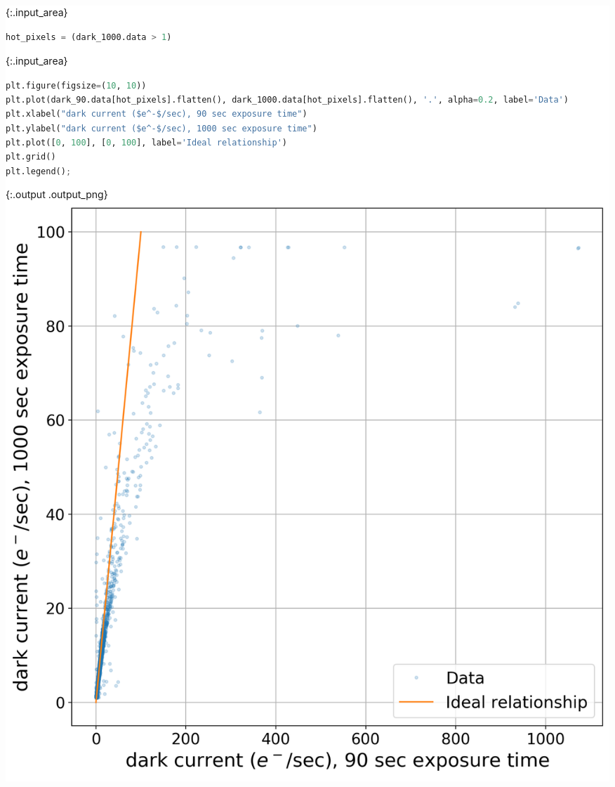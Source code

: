 

{:.input_area}
```python
hot_pixels = (dark_1000.data > 1)
```




{:.input_area}
```python
plt.figure(figsize=(10, 10))
plt.plot(dark_90.data[hot_pixels].flatten(), dark_1000.data[hot_pixels].flatten(), '.', alpha=0.2, label='Data')
plt.xlabel("dark current ($e^-$/sec), 90 sec exposure time")
plt.ylabel("dark current ($e^-$/sec), 1000 sec exposure time")
plt.plot([0, 100], [0, 100], label='Ideal relationship')
plt.grid()
plt.legend();
```



{:.output .output_png}
![png](images/08-01-Identifying-hot-pixels_11_0.png)
